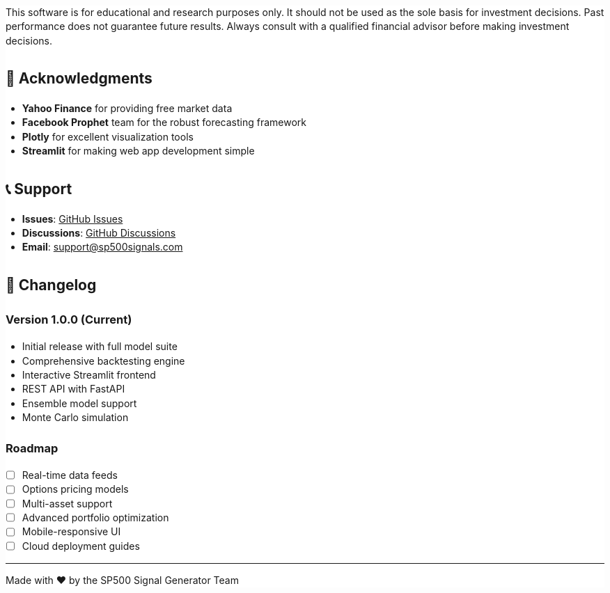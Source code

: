 This software is for educational and research purposes only. It should not be used as the sole basis for investment decisions. Past performance does not guarantee future results. Always consult with a qualified financial advisor before making investment decisions.

## 🙏 Acknowledgments

- **Yahoo Finance** for providing free market data
- **Facebook Prophet** team for the robust forecasting framework
- **Plotly** for excellent visualization tools
- **Streamlit** for making web app development simple

## 📞 Support

- **Issues**: [GitHub Issues](https://github.com/your-username/sp500-signal-generator/issues)
- **Discussions**: [GitHub Discussions](https://github.com/your-username/sp500-signal-generator/discussions)
- **Email**: support@sp500signals.com

## 🔄 Changelog

### Version 1.0.0 (Current)
- Initial release with full model suite
- Comprehensive backtesting engine
- Interactive Streamlit frontend
- REST API with FastAPI
- Ensemble model support
- Monte Carlo simulation

### Roadmap
- [ ] Real-time data feeds
- [ ] Options pricing models
- [ ] Multi-asset support
- [ ] Advanced portfolio optimization
- [ ] Mobile-responsive UI
- [ ] Cloud deployment guides

---

Made with ❤️ by the SP500 Signal Generator Team
